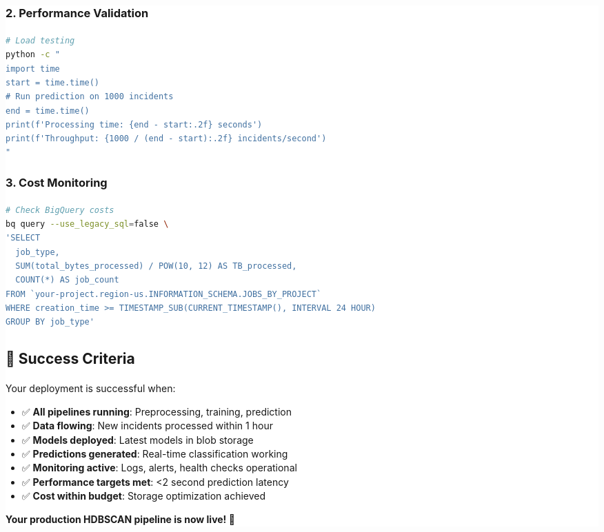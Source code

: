 ### **2. Performance Validation**
```bash
# Load testing
python -c "
import time
start = time.time()
# Run prediction on 1000 incidents
end = time.time()
print(f'Processing time: {end - start:.2f} seconds')
print(f'Throughput: {1000 / (end - start):.2f} incidents/second')
"
```

### **3. Cost Monitoring**
```bash
# Check BigQuery costs
bq query --use_legacy_sql=false \
'SELECT 
  job_type,
  SUM(total_bytes_processed) / POW(10, 12) AS TB_processed,
  COUNT(*) AS job_count
FROM `your-project.region-us.INFORMATION_SCHEMA.JOBS_BY_PROJECT`
WHERE creation_time >= TIMESTAMP_SUB(CURRENT_TIMESTAMP(), INTERVAL 24 HOUR)
GROUP BY job_type'
```

## 🎯 **Success Criteria**

Your deployment is successful when:

- ✅ **All pipelines running**: Preprocessing, training, prediction
- ✅ **Data flowing**: New incidents processed within 1 hour
- ✅ **Models deployed**: Latest models in blob storage
- ✅ **Predictions generated**: Real-time classification working
- ✅ **Monitoring active**: Logs, alerts, health checks operational
- ✅ **Performance targets met**: <2 second prediction latency
- ✅ **Cost within budget**: Storage optimization achieved

**Your production HDBSCAN pipeline is now live! 🚀**
